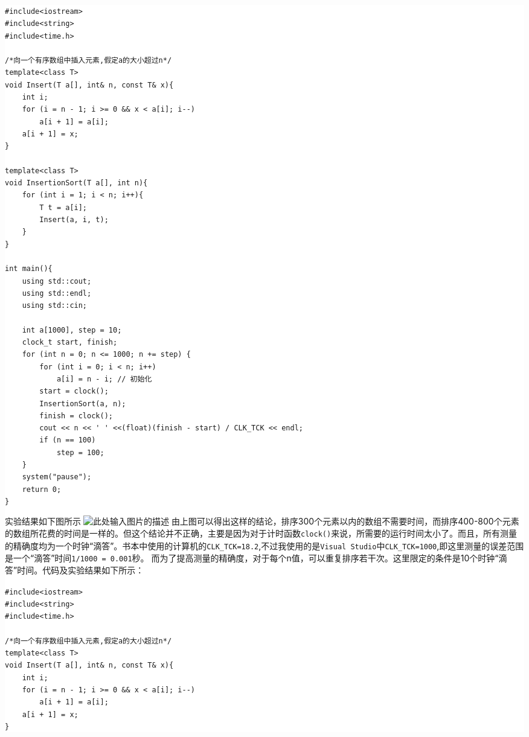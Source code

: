 ```
#include<iostream>
#include<string>
#include<time.h>

/*向一个有序数组中插入元素,假定a的大小超过n*/
template<class T>
void Insert(T a[], int& n, const T& x){
	int i;
	for (i = n - 1; i >= 0 && x < a[i]; i--)
		a[i + 1] = a[i];
	a[i + 1] = x;
}

template<class T>
void InsertionSort(T a[], int n){
	for (int i = 1; i < n; i++){
		T t = a[i];
		Insert(a, i, t);
	}
}

int main(){
	using std::cout;
	using std::endl;
	using std::cin;

	int a[1000], step = 10;
	clock_t start, finish;
	for (int n = 0; n <= 1000; n += step) {
		for (int i = 0; i < n; i++)
			a[i] = n - i; // 初始化
		start = clock();
		InsertionSort(a, n);
		finish = clock();
		cout << n << ' ' <<(float)(finish - start) / CLK_TCK << endl;
		if (n == 100) 
			step = 100;
	}
	system("pause");
	return 0;
}
```
实验结果如下图所示
![此处输入图片的描述][15]
由上图可以得出这样的结论，排序300个元素以内的数组不需要时间，而排序400-800个元素的数组所花费的时间是一样的。但这个结论并不正确，主要是因为对于计时函数`clock()`来说，所需要的运行时间太小了。而且，所有测量的精确度均为一个时钟“滴答”。书本中使用的计算机的`CLK_TCK=18.2`,不过我使用的是`Visual Studio`中`CLK_TCK=1000`,即这里测量的误差范围是一个“滴答”时间`1/1000 = 0.001`秒。
而为了提高测量的精确度，对于每个n值，可以重复排序若干次。这里限定的条件是10个时钟“滴答”时间。代码及实验结果如下所示：

```
#include<iostream>
#include<string>
#include<time.h>

/*向一个有序数组中插入元素,假定a的大小超过n*/
template<class T>
void Insert(T a[], int& n, const T& x){
	int i;
	for (i = n - 1; i >= 0 && x < a[i]; i--)
		a[i + 1] = a[i];
	a[i + 1] = x;
}

```

[1]: http://7xrluf.com1.z0.glb.clouddn.com/%E5%B8%B8%E7%94%A8%E7%9A%84%E6%B8%90%E8%BF%9B%E5%87%BD%E6%95%B0.png
[2]: http://7xrluf.com1.z0.glb.clouddn.com/%E6%B8%90%E8%BF%9B%E6%A0%87%E8%AE%B0.png
[3]: http://7xrluf.com1.z0.glb.clouddn.com/%E5%BC%95%E7%94%A8%E8%A7%84%E5%88%99.png
[4]: http://7xrluf.com1.z0.glb.clouddn.com/%E6%B8%90%E8%BF%9B%E5%A4%8D%E6%9D%82%E6%80%A71.png
[5]: http://7xrluf.com1.z0.glb.clouddn.com/%E6%B8%90%E8%BF%9B%E5%A4%8D%E6%9D%82%E6%80%A72.png
[6]: http://7xrluf.com1.z0.glb.clouddn.com/%E6%B8%90%E8%BF%9B%E5%A4%8D%E6%9D%82%E6%80%A73.png
[7]: http://7xrluf.com1.z0.glb.clouddn.com/%E6%B8%90%E8%BF%9B%E5%A4%8D%E6%9D%82%E6%80%A74.png
[8]: http://7xrluf.com1.z0.glb.clouddn.com/%E6%B8%90%E8%BF%9B%E5%A4%8D%E6%9D%82%E6%80%A75.png
[9]: http://7xrluf.com1.z0.glb.clouddn.com/%E6%B8%90%E8%BF%9B%E5%A4%8D%E6%9D%82%E6%80%A76.png
[10]: http://ccc013.github.io/2016/06/04/%E7%A8%8B%E5%BA%8F%E6%80%A7%E8%83%BD%282%29-%E6%97%B6%E9%97%B4%E5%A4%8D%E6%9D%82%E6%80%A7/
[11]: http://7xrluf.com1.z0.glb.clouddn.com/%E5%AE%9E%E9%99%85%E5%A4%8D%E6%9D%82%E6%80%A71.png
[12]: http://7xrluf.com1.z0.glb.clouddn.com/%E5%AE%9E%E9%99%85%E5%A4%8D%E6%9D%82%E6%80%A72.png
[13]: http://7xrluf.com1.z0.glb.clouddn.com/%E5%AE%9E%E9%99%85%E5%A4%8D%E6%9D%82%E6%80%A73.png
[14]: http://ccc013.github.io/2016/06/04/%E7%A8%8B%E5%BA%8F%E6%80%A7%E8%83%BD%282%29-%E6%97%B6%E9%97%B4%E5%A4%8D%E6%9D%82%E6%80%A7/
[15]: http://7xrluf.com1.z0.glb.clouddn.com/%E7%AB%A02%E5%AE%9E%E9%AA%8C%E5%9B%BE1.png
[16]: http://7xrluf.com1.z0.glb.clouddn.com/%E7%AB%A02%E5%AE%9E%E9%AA%8C%E5%9B%BE2.png